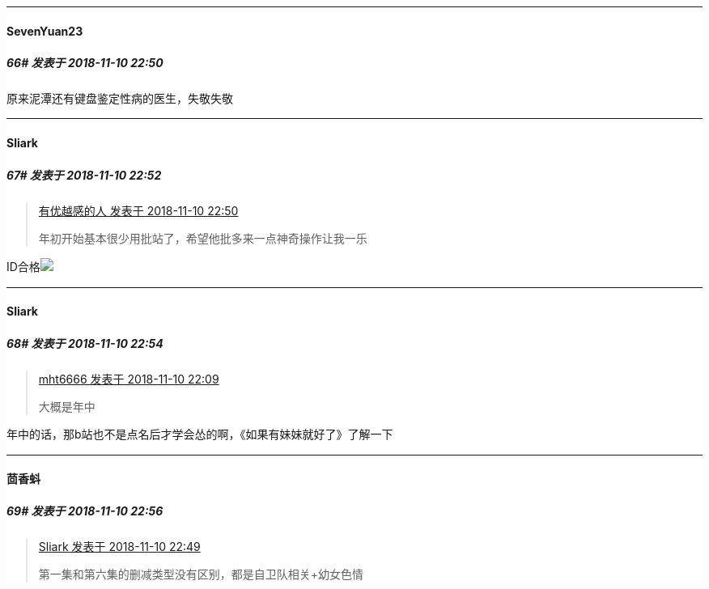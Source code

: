 -----

####  SevenYuan23  
##### 66#       发表于 2018-11-10 22:50




原来泥潭还有键盘鉴定性病的医生，失敬失敬







-----

####  Sliark  
##### 67#       发表于 2018-11-10 22:52



<blockquote><a href="httphttps://bbs.saraba1st.com/2b/forum.php?mod=redirect&amp;goto=findpost&amp;pid=41551077&amp;ptid=1789687" target="_blank">有优越感的人 发表于 2018-11-10 22:50</a>

年初开始基本很少用批站了，希望他批多来一点神奇操作让我一乐</blockquote>
ID合格<img src="https://static.saraba1st.com/image/smiley/face2017/067.png" referrerpolicy="no-referrer">







-----

####  Sliark  
##### 68#       发表于 2018-11-10 22:54



<blockquote><a href="httphttps://bbs.saraba1st.com/2b/forum.php?mod=redirect&amp;goto=findpost&amp;pid=41550708&amp;ptid=1789687" target="_blank">mht6666 发表于 2018-11-10 22:09</a>

大概是年中</blockquote>
年中的话，那b站也不是点名后才学会怂的啊，《如果有妹妹就好了》了解一下







-----

####  茴香蚪  
##### 69#       发表于 2018-11-10 22:56



<blockquote><a href="httphttps://bbs.saraba1st.com/2b/forum.php?mod=redirect&amp;goto=findpost&amp;pid=41551075&amp;ptid=1789687" target="_blank">Sliark 发表于 2018-11-10 22:49</a>

第一集和第六集的删减类型没有区别，都是自卫队相关+幼女色情
